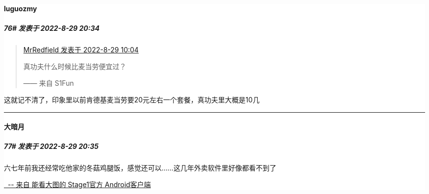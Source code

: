 ####  luguozmy  
##### 76#       发表于 2022-8-29 20:34

<blockquote><a href="httphttps://bbs.saraba1st.com/2b/forum.php?mod=redirect&amp;goto=findpost&amp;pid=57256851&amp;ptid=2089266" target="_blank">MrRedfield 发表于 2022-8-29 10:04</a>

真功夫什么时候比麦当劳便宜过？

—— 来自 S1Fun</blockquote>
这就记不清了，印象里以前肯德基麦当劳要20元左右一个套餐，真功夫里大概是10几

*****

####  大暗月  
##### 77#       发表于 2022-8-29 20:35

六七年前我还经常吃他家的冬菇鸡腿饭，感觉还可以……这几年外卖软件里好像都看不到了

[  -- 来自 能看大图的 Stage1官方 Android客户端](https://www.coolapk.com/apk/140634)

